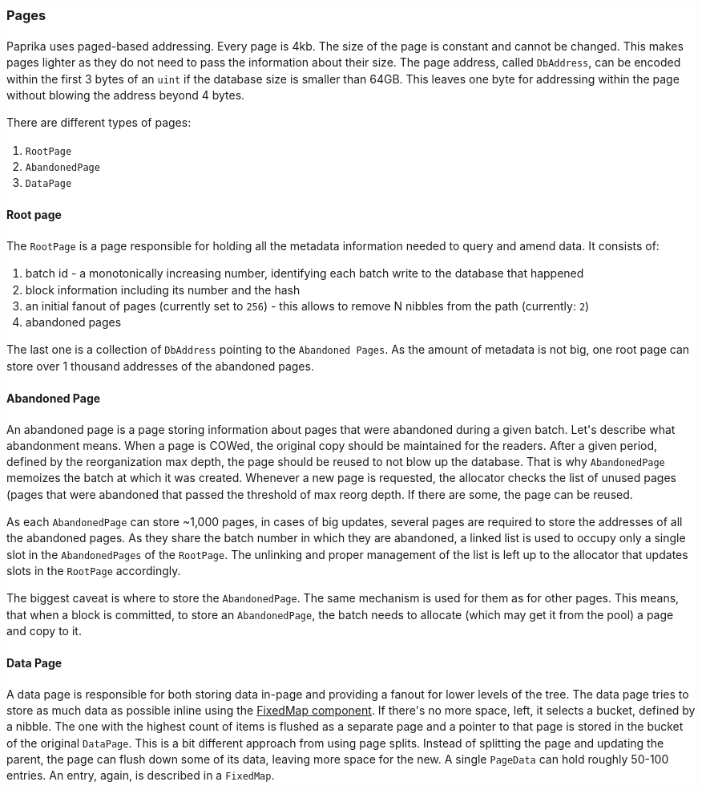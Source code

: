 ### Pages

Paprika uses paged-based addressing. Every page is 4kb. The size of the page is constant and cannot be changed. This makes pages lighter as they do not need to pass the information about their size. The page address, called `DbAddress`, can be encoded within the first 3 bytes of an `uint` if the database size is smaller than 64GB. This leaves one byte for addressing within the page without blowing the address beyond 4 bytes.

There are different types of pages:

1. `RootPage`
1. `AbandonedPage`
1. `DataPage`

#### Root page

The `RootPage` is a page responsible for holding all the metadata information needed to query and amend data. It consists of:

1. batch id - a monotonically increasing number, identifying each batch write to the database that happened
1. block information including its number and the hash
1. an initial fanout of pages (currently set to `256`) - this allows to remove N nibbles from the path (currently: `2`)
1. abandoned pages

The last one is a collection of `DbAddress` pointing to the `Abandoned Pages`. As the amount of metadata is not big, one root page can store over 1 thousand addresses of the abandoned pages.

#### Abandoned Page

An abandoned page is a page storing information about pages that were abandoned during a given batch. Let's describe what abandonment means. When a page is COWed, the original copy should be maintained for the readers. After a given period, defined by the reorganization max depth, the page should be reused to not blow up the database. That is why `AbandonedPage` memoizes the batch at which it was created. Whenever a new page is requested, the allocator checks the list of unused pages (pages that were abandoned that passed the threshold of max reorg depth. If there are some, the page can be reused.

As each `AbandonedPage` can store ~1,000 pages, in cases of big updates, several pages are required to store the addresses of all the abandoned pages. As they share the batch number in which they are abandoned, a linked list is used to occupy only a single slot in the `AbandonedPages` of the `RootPage`. The unlinking and proper management of the list is left up to the allocator that updates slots in the `RootPage` accordingly.

The biggest caveat is where to store the `AbandonedPage`. The same mechanism is used for them as for other pages. This means, that when a block is committed, to store an `AbandonedPage`, the batch needs to allocate (which may get it from the pool) a page and copy to it.

#### Data Page

A data page is responsible for both storing data in-page and providing a fanout for lower levels of the tree. The data page tries to store as much data as possible inline using the [FixedMap component](#FixedMap). If there's no more space, left, it selects a bucket, defined by a nibble. The one with the highest count of items is flushed as a separate page and a pointer to that page is stored in the bucket of the original `DataPage`. This is a bit different approach from using page splits. Instead of splitting the page and updating the parent, the page can flush down some of its data, leaving more space for the new. A single `PageData` can hold roughly 50-100 entries. An entry, again, is described in a `FixedMap`.
